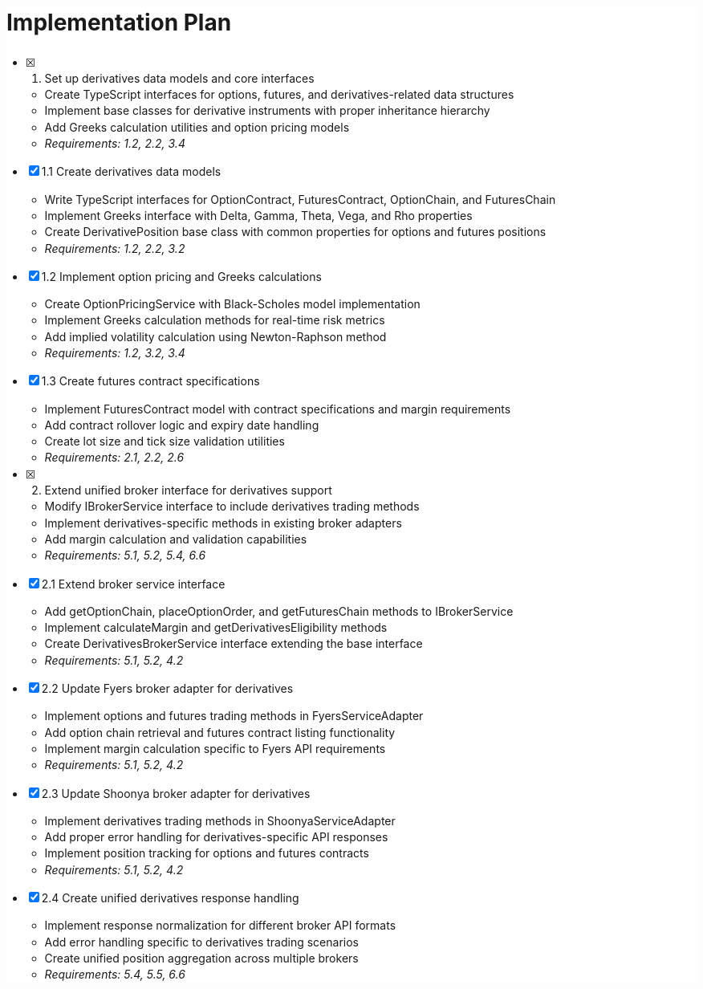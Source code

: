 # Implementation Plan

- [x] 1. Set up derivatives data models and core interfaces
  - Create TypeScript interfaces for options, futures, and derivatives-related data structures
  - Implement base classes for derivative instruments with proper inheritance hierarchy
  - Add Greeks calculation utilities and option pricing models
  - _Requirements: 1.2, 2.2, 3.4_

- [x] 1.1 Create derivatives data models
  - Write TypeScript interfaces for OptionContract, FuturesContract, OptionChain, and FuturesChain
  - Implement Greeks interface with Delta, Gamma, Theta, Vega, and Rho properties
  - Create DerivativePosition base class with common properties for options and futures positions
  - _Requirements: 1.2, 2.2, 3.2_

- [x] 1.2 Implement option pricing and Greeks calculations
  - Create OptionPricingService with Black-Scholes model implementation
  - Implement Greeks calculation methods for real-time risk metrics
  - Add implied volatility calculation using Newton-Raphson method
  - _Requirements: 1.2, 3.2, 3.4_

- [x] 1.3 Create futures contract specifications
  - Implement FuturesContract model with contract specifications and margin requirements
  - Add contract rollover logic and expiry date handling
  - Create lot size and tick size validation utilities
  - _Requirements: 2.1, 2.2, 2.6_

- [x] 2. Extend unified broker interface for derivatives support
  - Modify IBrokerService interface to include derivatives trading methods
  - Implement derivatives-specific methods in existing broker adapters
  - Add margin calculation and validation capabilities
  - _Requirements: 5.1, 5.2, 5.4, 6.6_

- [x] 2.1 Extend broker service interface
  - Add getOptionChain, placeOptionOrder, and getFuturesChain methods to IBrokerService
  - Implement calculateMargin and getDerivativesEligibility methods
  - Create DerivativesBrokerService interface extending the base interface
  - _Requirements: 5.1, 5.2, 4.2_

- [x] 2.2 Update Fyers broker adapter for derivatives
  - Implement options and futures trading methods in FyersServiceAdapter
  - Add option chain retrieval and futures contract listing functionality
  - Implement margin calculation specific to Fyers API requirements
  - _Requirements: 5.1, 5.2, 4.2_

- [x] 2.3 Update Shoonya broker adapter for derivatives
  - Implement derivatives trading methods in ShoonyaServiceAdapter
  - Add proper error handling for derivatives-specific API responses
  - Implement position tracking for options and futures contracts
  - _Requirements: 5.1, 5.2, 4.2_

- [x] 2.4 Create unified derivatives response handling
  - Implement response normalization for different broker API formats
  - Add error handling specific to derivatives trading scenarios
  - Create unified position aggregation across multiple brokers
  - _Requirements: 5.4, 5.5, 6.6_
